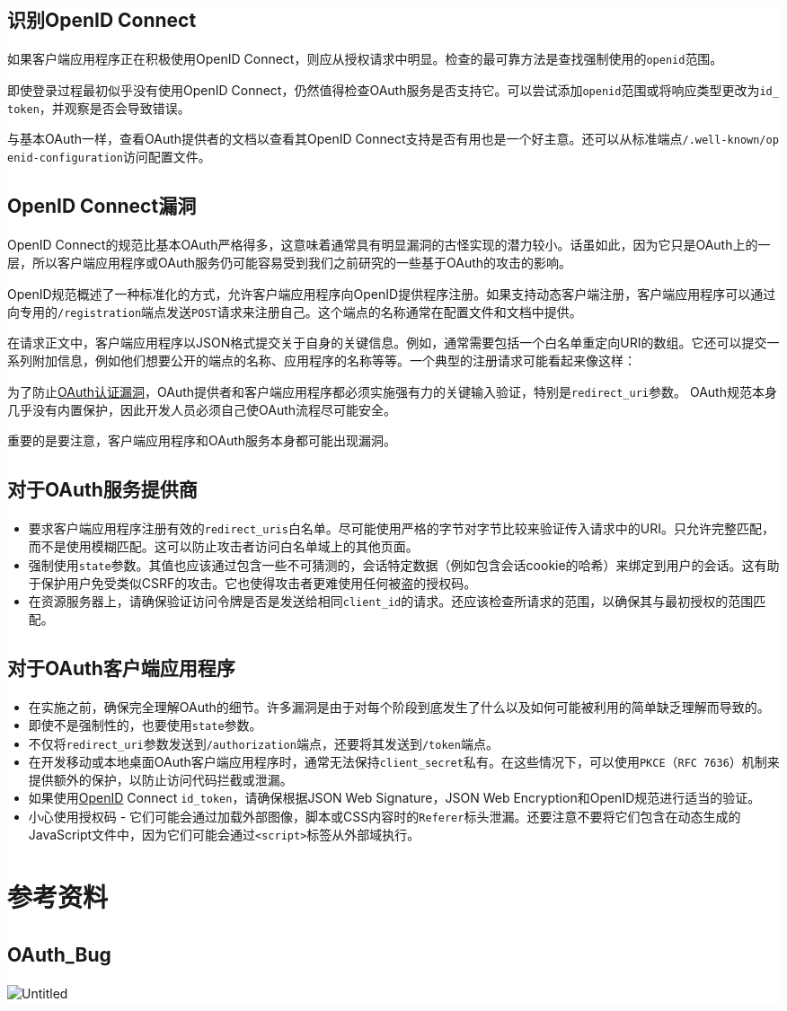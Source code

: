 ## **识别OpenID Connect**

如果客户端应用程序正在积极使用OpenID Connect，则应从授权请求中明显。检查的最可靠方法是查找强制使用的`openid`范围。

即使登录过程最初似乎没有使用OpenID Connect，仍然值得检查OAuth服务是否支持它。可以尝试添加`openid`范围或将响应类型更改为`id_token`，并观察是否会导致错误。

与基本OAuth一样，查看OAuth提供者的文档以查看其OpenID Connect支持是否有用也是一个好主意。还可以从标准端点`/.well-known/openid-configuration`访问配置文件。

## **OpenID Connect漏洞**

OpenID Connect的规范比基本OAuth严格得多，这意味着通常具有明显漏洞的古怪实现的潜力较小。话虽如此，因为它只是OAuth上的一层，所以客户端应用程序或OAuth服务仍可能容易受到我们之前研究的一些基于OAuth的攻击的影响。

OpenID规范概述了一种标准化的方式，允许客户端应用程序向OpenID提供程序注册。如果支持动态客户端注册，客户端应用程序可以通过向专用的`/registration`端点发送`POST`请求来注册自己。这个端点的名称通常在配置文件和文档中提供。

在请求正文中，客户端应用程序以JSON格式提交关于自身的关键信息。例如，通常需要包括一个白名单重定向URI的数组。它还可以提交一系列附加信息，例如他们想要公开的端点的名称、应用程序的名称等等。一个典型的注册请求可能看起来像这样：

为了防止[OAuth认证漏洞](https://portswigger.net/web-security/oauth)，OAuth提供者和客户端应用程序都必须实施强有力的关键输入验证，特别是`redirect_uri`参数。 OAuth规范本身几乎没有内置保护，因此开发人员必须自己使OAuth流程尽可能安全。

重要的是要注意，客户端应用程序和OAuth服务本身都可能出现漏洞。

## **对于OAuth服务提供商**

- 要求客户端应用程序注册有效的`redirect_uris`白名单。尽可能使用严格的字节对字节比较来验证传入请求中的URI。只允许完整匹配，而不是使用模糊匹配。这可以防止攻击者访问白名单域上的其他页面。
- 强制使用`state`参数。其值也应该通过包含一些不可猜测的，会话特定数据（例如包含会话cookie的哈希）来绑定到用户的会话。这有助于保护用户免受类似CSRF的攻击。它也使得攻击者更难使用任何被盗的授权码。
- 在资源服务器上，请确保验证访问令牌是否是发送给相同`client_id`的请求。还应该检查所请求的范围，以确保其与最初授权的范围匹配。

## **对于OAuth客户端应用程序**

- 在实施之前，确保完全理解OAuth的细节。许多漏洞是由于对每个阶段到底发生了什么以及如何可能被利用的简单缺乏理解而导致的。
- 即使不是强制性的，也要使用`state`参数。
- 不仅将`redirect_uri`参数发送到`/authorization`端点，还要将其发送到`/token`端点。
- 在开发移动或本地桌面OAuth客户端应用程序时，通常无法保持`client_secret`私有。在这些情况下，可以使用`PKCE`（`RFC 7636`）机制来提供额外的保护，以防止访问代码拦截或泄漏。
- 如果使用[OpenID](https://portswigger.net/web-security/oauth/openid) Connect `id_token`，请确保根据JSON Web Signature，JSON Web Encryption和OpenID规范进行适当的验证。
- 小心使用授权码 - 它们可能会通过加载外部图像，脚本或CSS内容时的`Referer`标头泄漏。还要注意不要将它们包含在动态生成的JavaScript文件中，因为它们可能会通过`<script>`标签从外部域执行。

# 参考资料

## OAuth_Bug

![Untitled](渗透测试笔记/attachments/Untitled.png)
